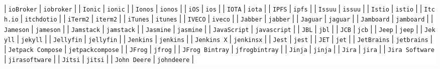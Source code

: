 | `ioBroker` | `iobroker` |
| `Ionic` | `ionic` |
| `Ionos` | `ionos` |
| `iOS` | `ios` |
| `IOTA` | `iota` |
| `IPFS` | `ipfs` |
| `Issuu` | `issuu` |
| `Istio` | `istio` |
| `Itch.io` | `itchdotio` |
| `iTerm2` | `iterm2` |
| `iTunes` | `itunes` |
| `IVECO` | `iveco` |
| `Jabber` | `jabber` |
| `Jaguar` | `jaguar` |
| `Jamboard` | `jamboard` |
| `Jameson` | `jameson` |
| `Jamstack` | `jamstack` |
| `Jasmine` | `jasmine` |
| `JavaScript` | `javascript` |
| `JBL` | `jbl` |
| `JCB` | `jcb` |
| `Jeep` | `jeep` |
| `Jekyll` | `jekyll` |
| `Jellyfin` | `jellyfin` |
| `Jenkins` | `jenkins` |
| `Jenkins X` | `jenkinsx` |
| `Jest` | `jest` |
| `JET` | `jet` |
| `JetBrains` | `jetbrains` |
| `Jetpack Compose` | `jetpackcompose` |
| `JFrog` | `jfrog` |
| `JFrog Bintray` | `jfrogbintray` |
| `Jinja` | `jinja` |
| `Jira` | `jira` |
| `Jira Software` | `jirasoftware` |
| `Jitsi` | `jitsi` |
| `John Deere` | `johndeere` |
